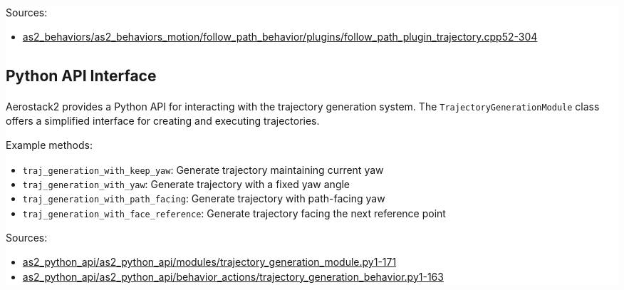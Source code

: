 Sources:

-   [as2\_behaviors/as2\_behaviors\_motion/follow\_path\_behavior/plugins/follow\_path\_plugin\_trajectory.cpp52-304](https://github.com/aerostack2/aerostack2/blob/10200cd9/as2_behaviors/as2_behaviors_motion/follow_path_behavior/plugins/follow_path_plugin_trajectory.cpp#L52-L304)

## Python API Interface

Aerostack2 provides a Python API for interacting with the trajectory generation system. The `TrajectoryGenerationModule` class offers a simplified interface for creating and executing trajectories.

Example methods:

-   `traj_generation_with_keep_yaw`: Generate trajectory maintaining current yaw
-   `traj_generation_with_yaw`: Generate trajectory with a fixed yaw angle
-   `traj_generation_with_path_facing`: Generate trajectory with path-facing yaw
-   `traj_generation_with_face_reference`: Generate trajectory facing the next reference point

Sources:

-   [as2\_python\_api/as2\_python\_api/modules/trajectory\_generation\_module.py1-171](https://github.com/aerostack2/aerostack2/blob/10200cd9/as2_python_api/as2_python_api/modules/trajectory_generation_module.py#L1-L171)
-   [as2\_python\_api/as2\_python\_api/behavior\_actions/trajectory\_generation\_behavior.py1-163](https://github.com/aerostack2/aerostack2/blob/10200cd9/as2_python_api/as2_python_api/behavior_actions/trajectory_generation_behavior.py#L1-L163)